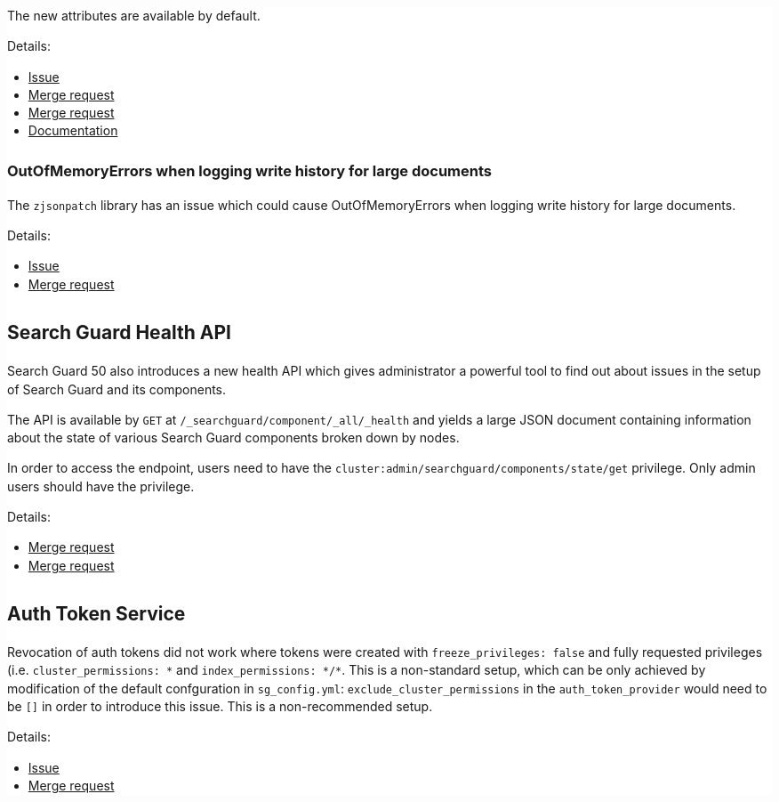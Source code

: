 The new attributes are available by default.

Details:

* [Issue](https://git.floragunn.com/search-guard/search-guard-suite-enterprise/-/issues/3)
* [Merge request](https://git.floragunn.com/search-guard/search-guard-suite-enterprise/-/merge_requests/58)
* [Merge request](https://git.floragunn.com/search-guard/search-guard-suite/-/merge_requests/117)
* [Documentation](https://test-docs.search-guard.com/latest/audit-logging-reference)

### OutOfMemoryErrors when logging write history for large documents

The `zjsonpatch` library has an issue which could cause OutOfMemoryErrors  when logging write history for large documents.


Details:

* [Issue](https://git.floragunn.com/search-guard/search-guard-suite-enterprise/-/issues/18)
* [Merge request](https://git.floragunn.com/search-guard/search-guard-suite-enterprise/-/merge_requests/55)


## Search Guard Health API

Search Guard 50 also introduces a new health API which gives administrator a powerful tool to find out about issues in the setup of Search Guard and its components. 

The API is available by `GET` at `/_searchguard/component/_all/_health` and yields a large JSON document containing information about the state of various Search Guard components broken down by nodes.

In order to access the endpoint, users need to have the `cluster:admin/searchguard/components/state/get` privilege. Only admin users should have the privilege.

Details: 

* [Merge request](https://git.floragunn.com/search-guard/search-guard-suite/-/merge_requests/104)
* [Merge request](https://git.floragunn.com/search-guard/search-guard-suite-enterprise/-/merge_requests/53)
 
## Auth Token Service

Revocation of auth tokens did not work where tokens were created with `freeze_privileges: false` and fully requested privileges (i.e. `cluster_permissions: *` and `index_permissions: */*`. This is a non-standard setup, which can be only achieved by modification of the default confguration in `sg_config.yml`: `exclude_cluster_permissions` in the `auth_token_provider` would need to be `[]` in order to introduce this issue. This is a non-recommended setup.

Details:

* [Issue](https://git.floragunn.com/search-guard/search-guard-suite-enterprise/-/issues/16)
* [Merge request](https://git.floragunn.com/search-guard/search-guard-suite-enterprise/-/merge_requests/60)

 